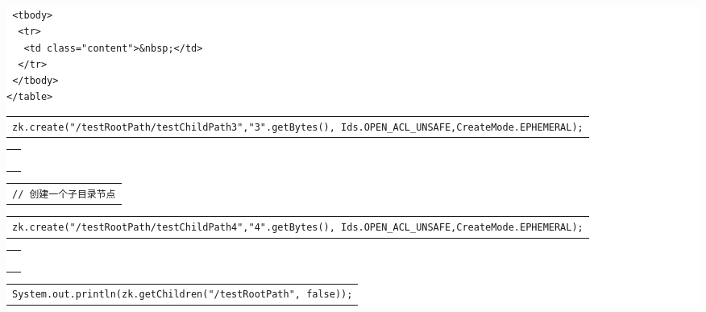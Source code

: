      <tbody> 
      <tr> 
       <td class="content">&nbsp;</td> 
      </tr> 
     </tbody> 
    </table> 
   </div> 
   <div class="line alt2"> 
    <table> 
     <tbody> 
      <tr> 
       <td class="content"><code class="plain">zk.create(</code><code class="string">"/testRootPath/testChildPath3"</code><code class="plain">,</code><code class="string">"3"</code><code class="plain">.getBytes(), Ids.OPEN_ACL_UNSAFE,CreateMode.EPHEMERAL);</code></td> 
      </tr> 
     </tbody> 
    </table> 
   </div> 
   <div class="line alt1"> 
    <table> 
     <tbody> 
      <tr> 
       <td class="content">&nbsp;</td> 
      </tr> 
     </tbody> 
    </table> 
   </div> 
   <div class="line alt2"> 
    <table> 
     <tbody> 
      <tr> 
       <td class="content"><code class="comments">// 创建一个子目录节点</code></td> 
      </tr> 
     </tbody> 
    </table> 
   </div> 
   <div class="line alt1"> 
    <table> 
     <tbody> 
      <tr> 
       <td class="content"><code class="plain">zk.create(</code><code class="string">"/testRootPath/testChildPath4"</code><code class="plain">,</code><code class="string">"4"</code><code class="plain">.getBytes(), Ids.OPEN_ACL_UNSAFE,CreateMode.EPHEMERAL);</code></td> 
      </tr> 
     </tbody> 
    </table> 
   </div> 
   <div class="line alt2"> 
    <table> 
     <tbody> 
      <tr> 
       <td class="content">&nbsp;</td> 
      </tr> 
     </tbody> 
    </table> 
   </div> 
   <div class="line alt1"> 
    <table> 
     <tbody> 
      <tr> 
       <td class="content"><code class="plain">System.out.println(zk.getChildren(</code><code class="string">"/testRootPath"</code><code class="plain">, </code><code class="keyword">false</code><code class="plain">));</code></td> 
      </tr> 